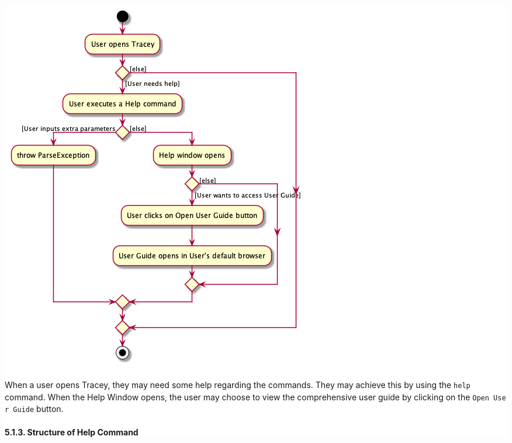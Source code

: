 ![HelpActivityDiagram](images/HelpActivityDiagram.png)

When a user opens Tracey, they may need some help regarding the commands. They may achieve this by using the `help` command. When the Help Window opens, the user may choose to view the comprehensive user guide by clicking on the `Open User Guide` button.

#### 5.1.3. Structure of Help Command
